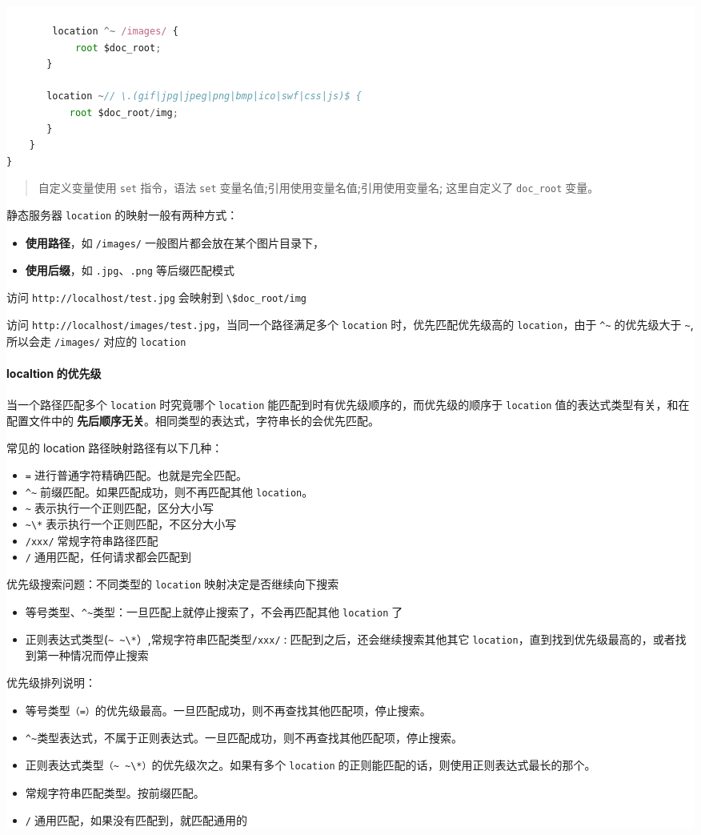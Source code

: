 ```js

        location ^~ /images/ {
            root $doc_root;
       }

       location ~// \.(gif|jpg|jpeg|png|bmp|ico|swf|css|js)$ {
           root $doc_root/img;
       }
    }
}
```

> 自定义变量使用 `set` 指令，语法 `set` 变量名值;引用使用变量名值;引用使用变量名; 这里自定义了 `doc_root` 变量。

静态服务器 `location` 的映射一般有两种方式：

- **使用路径**，如 `/images/` 一般图片都会放在某个图片目录下，

- **使用后缀**，如 `.jpg`、`.png` 等后缀匹配模式

<div>

访问 `http://localhost/test.jpg` 会映射到 `\$doc_root/img`

访问 `http://localhost/images/test.jpg`，当同一个路径满足多个 `location` 时，优先匹配优先级高的 `location`，由于 `^~` 的优先级大于 `~`, 所以会走 `/images/` 对应的 `location`

</div>

#### localtion 的优先级

当一个路径匹配多个 `location` 时究竟哪个 `location` 能匹配到时有优先级顺序的，而优先级的顺序于 `location` 值的表达式类型有关，和在配置文件中的 **先后顺序无关**。相同类型的表达式，字符串长的会优先匹配。

常见的 location 路径映射路径有以下几种：

- `=` 进行普通字符精确匹配。也就是完全匹配。
- `^~` 前缀匹配。如果匹配成功，则不再匹配其他 `location`。
- `~` 表示执行一个正则匹配，区分大小写
- `~\*` 表示执行一个正则匹配，不区分大小写
- `/xxx/` 常规字符串路径匹配
- `/` 通用匹配，任何请求都会匹配到

优先级搜索问题：不同类型的 `location` 映射决定是否继续向下搜索

- 等号类型、`^~`类型：一旦匹配上就停止搜索了，不会再匹配其他 `location` 了

- 正则表达式类型(`~ ~\*`）,常规字符串匹配类型`/xxx/` : 匹配到之后，还会继续搜索其他其它 `location`，直到找到优先级最高的，或者找到第一种情况而停止搜索

优先级排列说明：

- 等号类型`（=）`的优先级最高。一旦匹配成功，则不再查找其他匹配项，停止搜索。

- `^~`类型表达式，不属于正则表达式。一旦匹配成功，则不再查找其他匹配项，停止搜索。

- 正则表达式类型`（~ ~\*）`的优先级次之。如果有多个 `location` 的正则能匹配的话，则使用正则表达式最长的那个。

- 常规字符串匹配类型。按前缀匹配。

- `/` 通用匹配，如果没有匹配到，就匹配通用的
